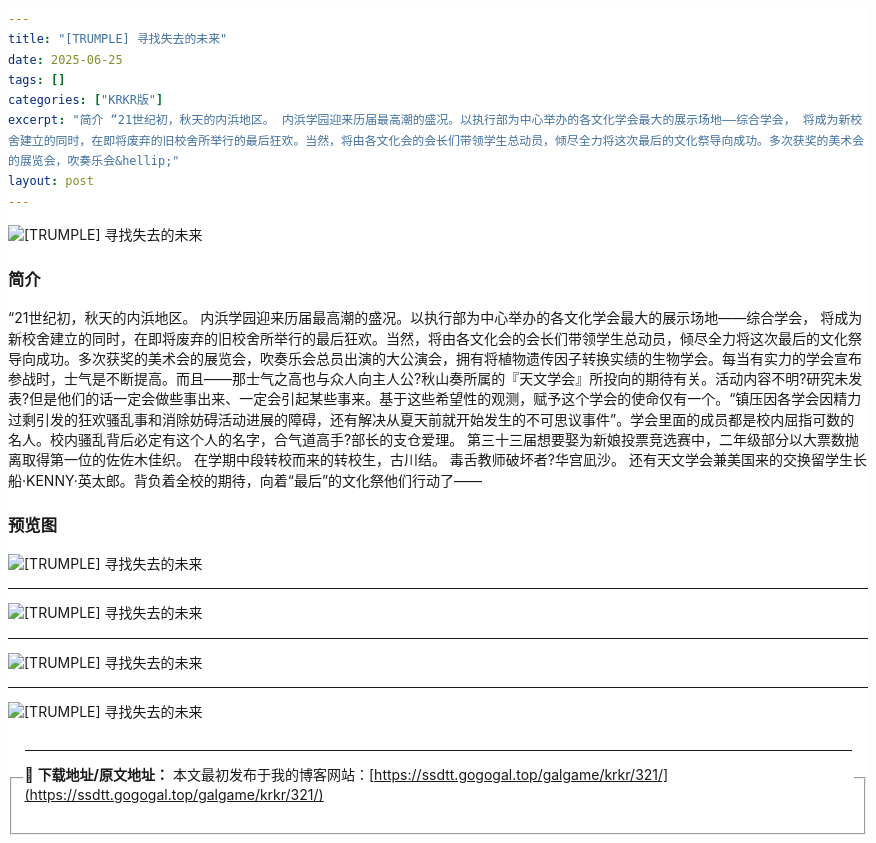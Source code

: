 ```yaml
---
title: "[TRUMPLE] 寻找失去的未来"
date: 2025-06-25
tags: []
categories: ["KRKR版"]
excerpt: "简介 “21世纪初，秋天的内浜地区。 内浜学园迎来历届最高潮的盛况。以执行部为中心举办的各文化学会最大的展示场地——综合学会， 将成为新校舍建立的同时，在即将废弃的旧校舍所举行的最后狂欢。当然，将由各文化会的会长们带领学生总动员，倾尽全力将这次最后的文化祭导向成功。多次获奖的美术会的展览会，吹奏乐会&hellip;"
layout: post
---
```


<p><img decoding="async" style="display: block; margin-left: auto; margin-right: auto; width: 1000px;" src="https://ssdtt.gogogal.top/wp-content/uploads/2025/06/2bdcc-00.webp" alt="[TRUMPLE] 寻找失去的未来" /></p>
<div>
<h3>简介</h3>
</div>
<p>“21世纪初，秋天的内浜地区。 内浜学园迎来历届最高潮的盛况。以执行部为中心举办的各文化学会最大的展示场地——综合学会， 将成为新校舍建立的同时，在即将废弃的旧校舍所举行的最后狂欢。当然，将由各文化会的会长们带领学生总动员，倾尽全力将这次最后的文化祭导向成功。多次获奖的美术会的展览会，吹奏乐会总员出演的大公演会，拥有将植物遗传因子转换实绩的生物学会。每当有实力的学会宣布参战时，士气是不断提高。而且——那士气之高也与众人向主人公?秋山奏所属的『天文学会』所投向的期待有关。活动内容不明?研究未发表?但是他们的话一定会做些事出来、一定会引起某些事来。基于这些希望性的观测，赋予这个学会的使命仅有一个。“镇压因各学会因精力过剩引发的狂欢骚乱事和消除妨碍活动进展的障碍，还有解决从夏天前就开始发生的不可思议事件”。学会里面的成员都是校内屈指可数的名人。校内骚乱背后必定有这个人的名字，合气道高手?部长的支仓爱理。 第三十三届想要娶为新娘投票竞选赛中，二年级部分以大票数抛离取得第一位的佐佐木佳织。 在学期中段转校而来的转校生，古川结。 毒舌教师破坏者?华宫凪沙。 还有天文学会兼美国来的交换留学生长船·KENNY·英太郎。背负着全校的期待，向着“最后”的文化祭他们行动了——</p>
<h3>预览图</h3>
<p><img decoding="async" style="display: block; margin-left: auto; margin-right: auto; width: 1000px;" src="https://ssdtt.gogogal.top/wp-content/uploads/2025/06/50713-01.webp" alt="[TRUMPLE] 寻找失去的未来" /></p>
<hr />
<p><img decoding="async" style="display: block; margin-left: auto; margin-right: auto; width: 1000px;" src="https://ssdtt.gogogal.top/wp-content/uploads/2025/06/6d872-02.webp" alt="[TRUMPLE] 寻找失去的未来" /></p>
<hr />
<p><img decoding="async" style="display: block; margin-left: auto; margin-right: auto; width: 1000px;" src="https://ssdtt.gogogal.top/wp-content/uploads/2025/06/3b62b-03.webp" alt="[TRUMPLE] 寻找失去的未来" /></p>
<hr />
<p><img decoding="async" style="display: block; margin-left: auto; margin-right: auto; width: 1000px;" src="https://ssdtt.gogogal.top/wp-content/uploads/2025/06/3d4e4-04.webp" alt="[TRUMPLE] 寻找失去的未来" /></p>
<div></div>
<fieldset>
<legend>


---
📖 **下载地址/原文地址：** 本文最初发布于我的博客网站：[https://ssdtt.gogogal.top/galgame/krkr/321/](https://ssdtt.gogogal.top/galgame/krkr/321/)
